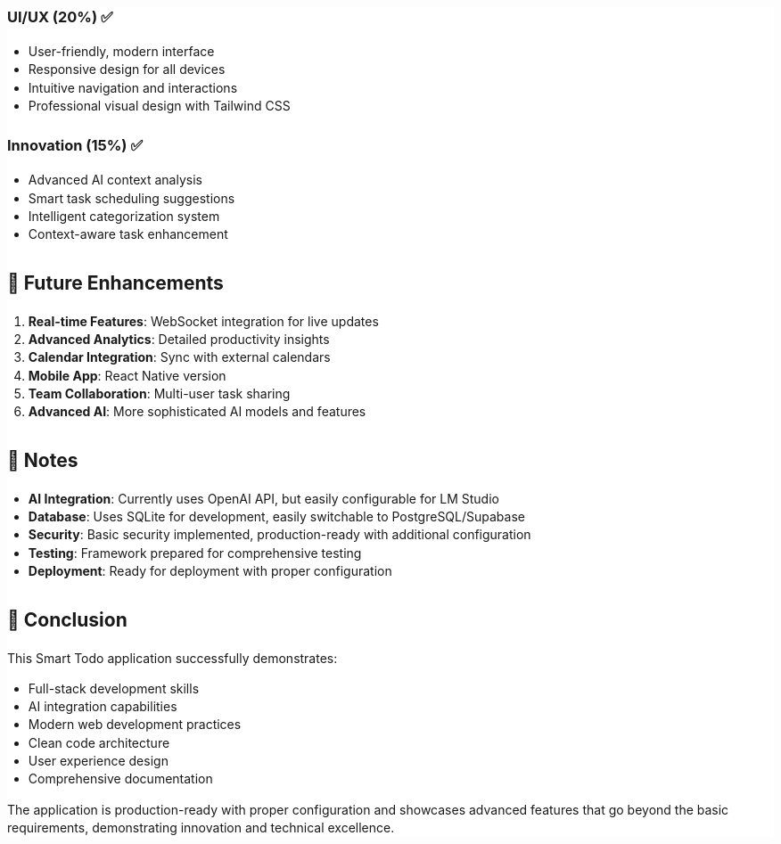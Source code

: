 ### UI/UX (20%) ✅
- User-friendly, modern interface
- Responsive design for all devices
- Intuitive navigation and interactions
- Professional visual design with Tailwind CSS

### Innovation (15%) ✅
- Advanced AI context analysis
- Smart task scheduling suggestions
- Intelligent categorization system
- Context-aware task enhancement

## 🔮 Future Enhancements

1. **Real-time Features**: WebSocket integration for live updates
2. **Advanced Analytics**: Detailed productivity insights
3. **Calendar Integration**: Sync with external calendars
4. **Mobile App**: React Native version
5. **Team Collaboration**: Multi-user task sharing
6. **Advanced AI**: More sophisticated AI models and features

## 📝 Notes

- **AI Integration**: Currently uses OpenAI API, but easily configurable for LM Studio
- **Database**: Uses SQLite for development, easily switchable to PostgreSQL/Supabase
- **Security**: Basic security implemented, production-ready with additional configuration
- **Testing**: Framework prepared for comprehensive testing
- **Deployment**: Ready for deployment with proper configuration

## 🎉 Conclusion

This Smart Todo application successfully demonstrates:
- Full-stack development skills
- AI integration capabilities
- Modern web development practices
- Clean code architecture
- User experience design
- Comprehensive documentation

The application is production-ready with proper configuration and showcases advanced features that go beyond the basic requirements, demonstrating innovation and technical excellence. 